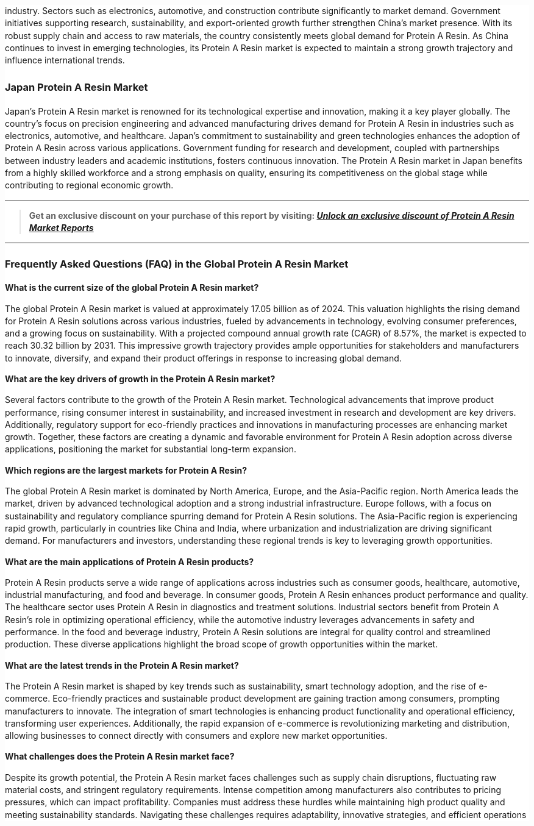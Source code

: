 industry. Sectors such as electronics, automotive, and construction contribute significantly to market demand. Government initiatives supporting research, sustainability, and export-oriented growth further strengthen China&rsquo;s market presence. With its robust supply chain and access to raw materials, the country consistently meets global demand for Protein A Resin. As China continues to invest in emerging technologies, its Protein A Resin market is expected to maintain a strong growth trajectory and influence international trends.</p><h3>Japan Protein A Resin Market</h3><p>Japan&rsquo;s Protein A Resin market is renowned for its technological expertise and innovation, making it a key player globally. The country&rsquo;s focus on precision engineering and advanced manufacturing drives demand for Protein A Resin in industries such as electronics, automotive, and healthcare. Japan&rsquo;s commitment to sustainability and green technologies enhances the adoption of Protein A Resin across various applications. Government funding for research and development, coupled with partnerships between industry leaders and academic institutions, fosters continuous innovation. The Protein A Resin market in Japan benefits from a highly skilled workforce and a strong emphasis on quality, ensuring its competitiveness on the global stage while contributing to regional economic growth.</p><hr /><blockquote><p><strong>Get an exclusive discount on your purchase of this report by visiting: <em><a href="://marketresearchpulse.com/ask-for-discount/16418?utm_source=Github&amp;utm_medium=019">Unlock an exclusive discount of Protein A Resin Market Reports</a></em>&nbsp;</strong></p></blockquote><hr /><h3>Frequently Asked Questions (FAQ) in the Global Protein A Resin Market</h3><p><strong>What is the current size of the global Protein A Resin market?</strong></p><p>The global Protein A Resin market is valued at approximately 17.05 billion as of 2024. This valuation highlights the rising demand for Protein A Resin solutions across various industries, fueled by advancements in technology, evolving consumer preferences, and a growing focus on sustainability. With a projected compound annual growth rate (CAGR) of 8.57%, the market is expected to reach 30.32 billion by 2031. This impressive growth trajectory provides ample opportunities for stakeholders and manufacturers to innovate, diversify, and expand their product offerings in response to increasing global demand.</p><p><strong>What are the key drivers of growth in the Protein A Resin market?</strong></p><p>Several factors contribute to the growth of the Protein A Resin market. Technological advancements that improve product performance, rising consumer interest in sustainability, and increased investment in research and development are key drivers. Additionally, regulatory support for eco-friendly practices and innovations in manufacturing processes are enhancing market growth. Together, these factors are creating a dynamic and favorable environment for Protein A Resin adoption across diverse applications, positioning the market for substantial long-term expansion.</p><p><strong>Which regions are the largest markets for Protein A Resin?</strong></p><p>The global Protein A Resin market is dominated by North America, Europe, and the Asia-Pacific region. North America leads the market, driven by advanced technological adoption and a strong industrial infrastructure. Europe follows, with a focus on sustainability and regulatory compliance spurring demand for Protein A Resin solutions. The Asia-Pacific region is experiencing rapid growth, particularly in countries like China and India, where urbanization and industrialization are driving significant demand. For manufacturers and investors, understanding these regional trends is key to leveraging growth opportunities.</p><p><strong>What are the main applications of Protein A Resin products?</strong></p><p>Protein A Resin products serve a wide range of applications across industries such as consumer goods, healthcare, automotive, industrial manufacturing, and food and beverage. In consumer goods, Protein A Resin enhances product performance and quality. The healthcare sector uses Protein A Resin in diagnostics and treatment solutions. Industrial sectors benefit from Protein A Resin&rsquo;s role in optimizing operational efficiency, while the automotive industry leverages advancements in safety and performance. In the food and beverage industry, Protein A Resin solutions are integral for quality control and streamlined production. These diverse applications highlight the broad scope of growth opportunities within the market.</p><p><strong>What are the latest trends in the Protein A Resin market?</strong></p><p>The Protein A Resin market is shaped by key trends such as sustainability, smart technology adoption, and the rise of e-commerce. Eco-friendly practices and sustainable product development are gaining traction among consumers, prompting manufacturers to innovate. The integration of smart technologies is enhancing product functionality and operational efficiency, transforming user experiences. Additionally, the rapid expansion of e-commerce is revolutionizing marketing and distribution, allowing businesses to connect directly with consumers and explore new market opportunities.</p><p><strong>What challenges does the Protein A Resin market face?</strong></p><p>Despite its growth potential, the Protein A Resin market faces challenges such as supply chain disruptions, fluctuating raw material costs, and stringent regulatory requirements. Intense competition among manufacturers also contributes to pricing pressures, which can impact profitability. Companies must address these hurdles while maintaining high product quality and meeting sustainability standards. Navigating these challenges requires adaptability, innovative strategies, and efficient operations